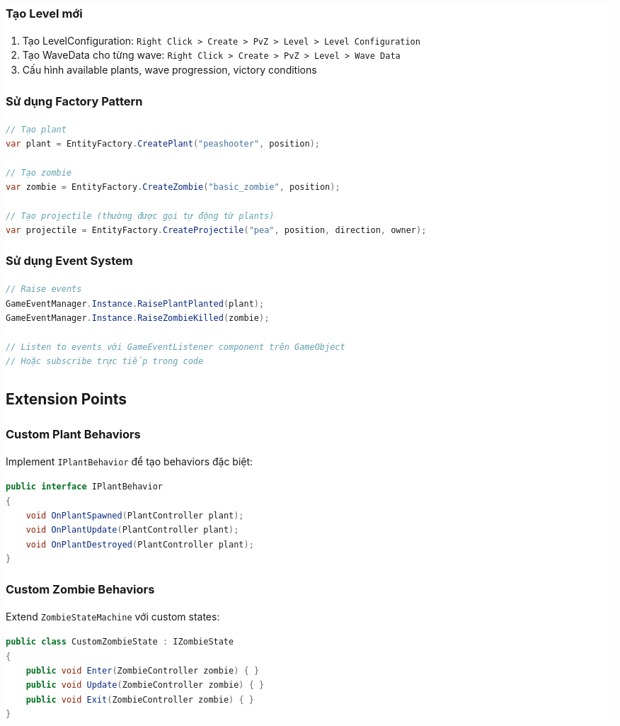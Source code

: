 ### Tạo Level mới
1. Tạo LevelConfiguration: `Right Click > Create > PvZ > Level > Level Configuration`
2. Tạo WaveData cho từng wave: `Right Click > Create > PvZ > Level > Wave Data`
3. Cấu hình available plants, wave progression, victory conditions

### Sử dụng Factory Pattern
```csharp
// Tạo plant
var plant = EntityFactory.CreatePlant("peashooter", position);

// Tạo zombie
var zombie = EntityFactory.CreateZombie("basic_zombie", position);

// Tạo projectile (thường được gọi tự động từ plants)
var projectile = EntityFactory.CreateProjectile("pea", position, direction, owner);
```

### Sử dụng Event System
```csharp
// Raise events
GameEventManager.Instance.RaisePlantPlanted(plant);
GameEventManager.Instance.RaiseZombieKilled(zombie);

// Listen to events với GameEventListener component trên GameObject
// Hoặc subscribe trực tiếp trong code
```

## Extension Points

### Custom Plant Behaviors
Implement `IPlantBehavior` để tạo behaviors đặc biệt:
```csharp
public interface IPlantBehavior
{
    void OnPlantSpawned(PlantController plant);
    void OnPlantUpdate(PlantController plant);
    void OnPlantDestroyed(PlantController plant);
}
```

### Custom Zombie Behaviors
Extend `ZombieStateMachine` với custom states:
```csharp
public class CustomZombieState : IZombieState
{
    public void Enter(ZombieController zombie) { }
    public void Update(ZombieController zombie) { }
    public void Exit(ZombieController zombie) { }
}
```
